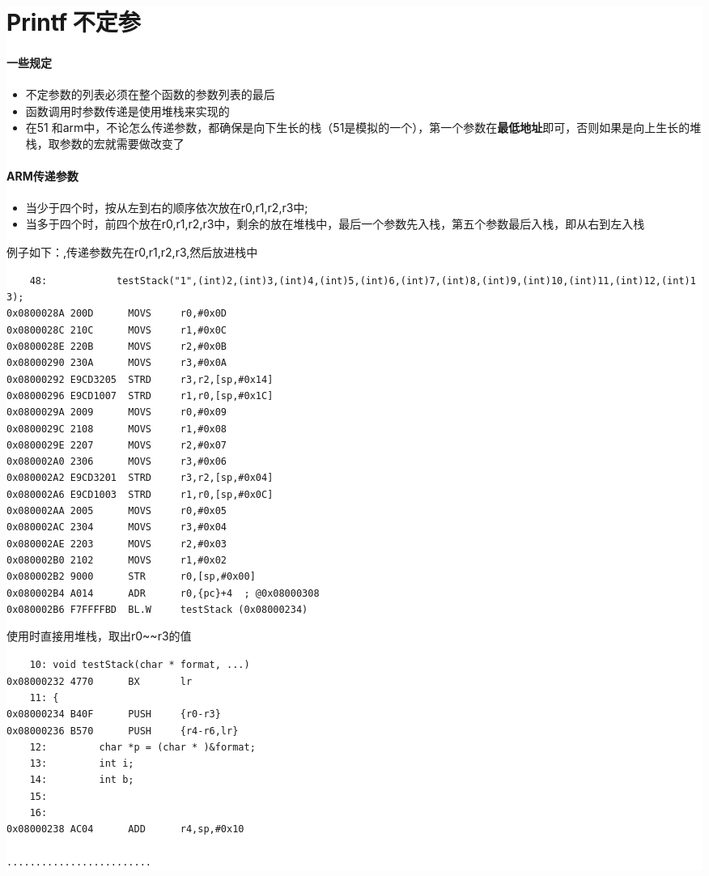 # Printf 不定参

#### 一些规定

- 不定参数的列表必须在整个函数的参数列表的最后
- 函数调用时参数传递是使用堆栈来实现的 
- 在51 和arm中，不论怎么传递参数，都确保是向下生长的栈（51是模拟的一个），第一个参数在**最低地址**即可，否则如果是向上生长的堆栈，取参数的宏就需要做改变了

#### ARM传递参数

- 当少于四个时，按从左到右的顺序依次放在r0,r1,r2,r3中;
- 当多于四个时，前四个放在r0,r1,r2,r3中，剩余的放在堆栈中，最后一个参数先入栈，第五个参数最后入栈，即从右到左入栈

例子如下：,传递参数先在r0,r1,r2,r3,然后放进栈中

```
    48:            testStack("1",(int)2,(int)3,(int)4,(int)5,(int)6,(int)7,(int)8,(int)9,(int)10,(int)11,(int)12,(int)13); 
0x0800028A 200D      MOVS     r0,#0x0D
0x0800028C 210C      MOVS     r1,#0x0C
0x0800028E 220B      MOVS     r2,#0x0B
0x08000290 230A      MOVS     r3,#0x0A
0x08000292 E9CD3205  STRD     r3,r2,[sp,#0x14]
0x08000296 E9CD1007  STRD     r1,r0,[sp,#0x1C]
0x0800029A 2009      MOVS     r0,#0x09
0x0800029C 2108      MOVS     r1,#0x08
0x0800029E 2207      MOVS     r2,#0x07
0x080002A0 2306      MOVS     r3,#0x06
0x080002A2 E9CD3201  STRD     r3,r2,[sp,#0x04]
0x080002A6 E9CD1003  STRD     r1,r0,[sp,#0x0C]
0x080002AA 2005      MOVS     r0,#0x05
0x080002AC 2304      MOVS     r3,#0x04
0x080002AE 2203      MOVS     r2,#0x03
0x080002B0 2102      MOVS     r1,#0x02
0x080002B2 9000      STR      r0,[sp,#0x00]
0x080002B4 A014      ADR      r0,{pc}+4  ; @0x08000308
0x080002B6 F7FFFFBD  BL.W     testStack (0x08000234)
```

使用时直接用堆栈，取出r0~~r3的值

```
    10: void testStack(char * format, ...) 
0x08000232 4770      BX       lr
    11: { 
0x08000234 B40F      PUSH     {r0-r3}
0x08000236 B570      PUSH     {r4-r6,lr}
    12:         char *p = (char * )&format; 
    13:         int i; 
    14:         int b; 
    15:  
    16:          
0x08000238 AC04      ADD      r4,sp,#0x10

.........................
```
